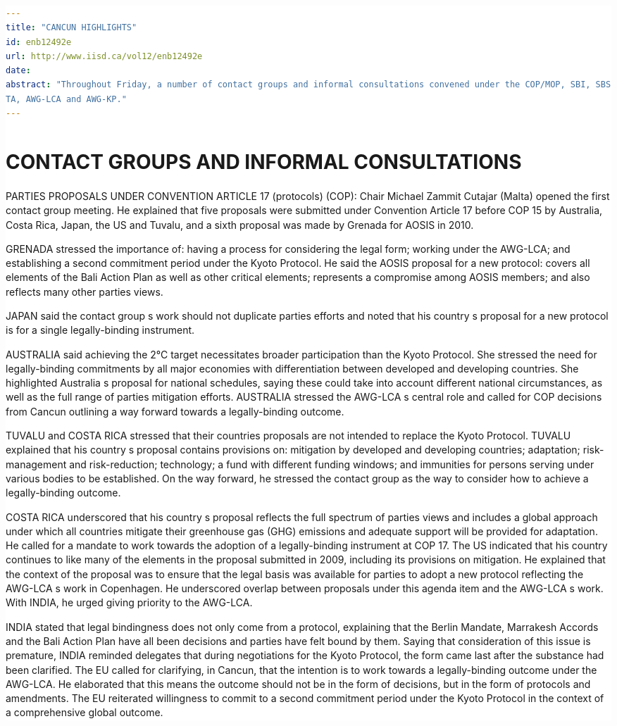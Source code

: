 ```yaml
---
title: "CANCUN HIGHLIGHTS"
id: enb12492e
url: http://www.iisd.ca/vol12/enb12492e
date: 
abstract: "Throughout Friday, a number of contact groups and informal consultations convened under the COP/MOP, SBI, SBSTA, AWG-LCA and AWG-KP."
---
```


# CONTACT GROUPS AND INFORMAL CONSULTATIONS

PARTIES PROPOSALS UNDER CONVENTION ARTICLE 17 (protocols) (COP): Chair Michael Zammit Cutajar (Malta) opened the first contact group meeting. He explained that five proposals were submitted under Convention Article 17 before COP 15 by Australia, Costa Rica, Japan, the US and Tuvalu, and a sixth proposal was made by Grenada for AOSIS in 2010.

GRENADA stressed the importance of: having a process for considering the legal form; working under the AWG-LCA; and establishing a second commitment period under the Kyoto Protocol. He said the AOSIS proposal for a new protocol: covers all elements of the Bali Action Plan as well as other critical elements; represents a compromise among AOSIS members; and also reflects many other parties views.

JAPAN said the contact group s work should not duplicate parties efforts and noted that his country s proposal for a new protocol is for a single legally-binding instrument.

AUSTRALIA said achieving the 2°C target necessitates broader participation than the Kyoto Protocol. She stressed the need for legally-binding commitments by all major economies with differentiation between developed and developing countries. She highlighted Australia s proposal for national schedules, saying these could take into account different national circumstances, as well as the full range of parties mitigation efforts. AUSTRALIA stressed the AWG-LCA s central role and called for COP decisions from Cancun outlining a way forward towards a legally-binding outcome.

TUVALU and COSTA RICA stressed that their countries proposals are not intended to replace the Kyoto Protocol. TUVALU explained that his country s proposal contains provisions on: mitigation by developed and developing countries; adaptation; risk-management and risk-reduction; technology; a fund with different funding windows; and immunities for persons serving under various bodies to be established. On the way forward, he stressed the contact group as the way to consider how to achieve a legally-binding outcome.

COSTA RICA underscored that his country s proposal reflects the full spectrum of parties views and includes a global approach under which all countries mitigate their greenhouse gas (GHG) emissions and adequate support will be provided for adaptation. He called for a mandate to work towards the adoption of a legally-binding instrument at COP 17. The US indicated that his country continues to like many of the elements in the proposal submitted in 2009, including its provisions on mitigation. He explained that the context of the proposal was to ensure that the legal basis was available for parties to adopt a new protocol reflecting the AWG-LCA s work in Copenhagen. He underscored overlap between proposals under this agenda item and the AWG-LCA s work. With INDIA, he urged giving priority to the AWG-LCA.

INDIA stated that legal bindingness does not only come from a protocol, explaining that the Berlin Mandate, Marrakesh Accords and the Bali Action Plan have all been decisions and parties have felt bound by them. Saying that consideration of this issue is premature, INDIA reminded delegates that during negotiations for the Kyoto Protocol, the form came last after the substance had been clarified. The EU called for clarifying, in Cancun, that the intention is to work towards a legally-binding outcome under the AWG-LCA. He elaborated that this means the outcome should not be in the form of decisions, but in the form of protocols and amendments. The EU reiterated willingness to commit to a second commitment period under the Kyoto Protocol in the context of a comprehensive global outcome.
